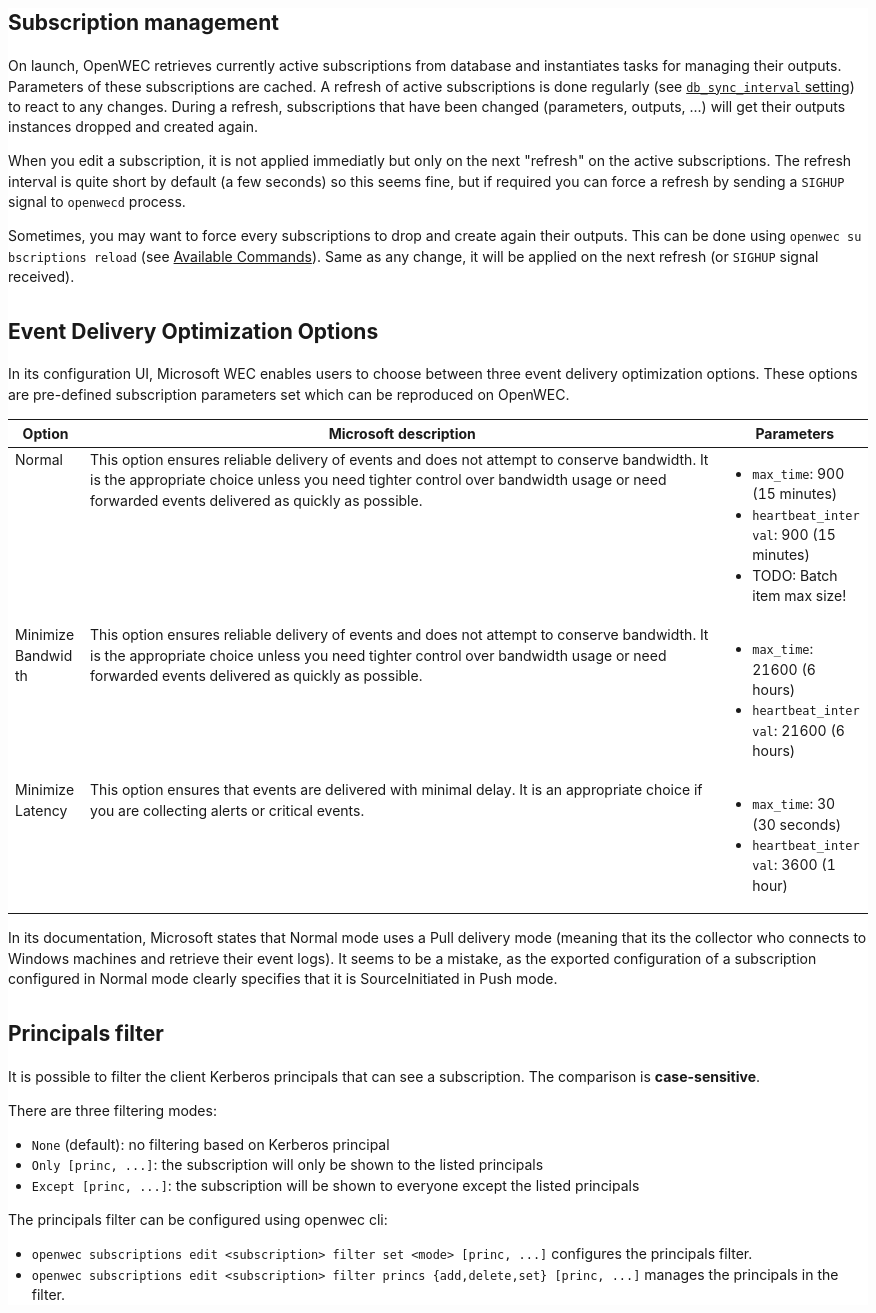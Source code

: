 ## Subscription management

On launch, OpenWEC retrieves currently active subscriptions from database and instantiates tasks for managing their outputs. Parameters of these subscriptions are cached. A refresh of active subscriptions is done regularly (see [`db_sync_interval` setting](../openwec.conf.sample.toml)) to react to any changes. During a refresh, subscriptions that have been changed (parameters, outputs, ...) will get their outputs instances dropped and created again.

When you edit a subscription, it is not applied immediatly but only on the next "refresh" on the active subscriptions. The refresh interval is quite short by default (a few seconds) so this seems fine, but if required you can force a refresh by sending a `SIGHUP` signal to `openwecd` process.

Sometimes, you may want to force every subscriptions to drop and create again their outputs. This can be done using `openwec subscriptions reload` (see [Available Commands](subscription.md#available-commands)). Same as any change, it will be applied on the next refresh (or `SIGHUP` signal received).

## Event Delivery Optimization Options

In its configuration UI, Microsoft WEC enables users to choose between three event delivery optimization options. These options are pre-defined subscription parameters set which can be reproduced on OpenWEC.


| Option  | Microsoft description | Parameters  |
|---|---|---|
| Normal  | This option ensures reliable delivery of events and does not attempt to conserve bandwidth. It is the appropriate choice unless you need tighter control over bandwidth usage or need forwarded events delivered as quickly as possible. | <ul><li>`max_time`: 900 (15 minutes)</li><li>`heartbeat_interval`: 900 (15 minutes)</li><li>TODO: Batch item max size!</li></ul> |
| Minimize Bandwidth | This option ensures reliable delivery of events and does not attempt to conserve bandwidth. It is the appropriate choice unless you need tighter control over bandwidth usage or need forwarded events delivered as quickly as possible. | <ul><li>`max_time`: 21600 (6 hours)</li><li>`heartbeat_interval`: 21600 (6 hours)</li></ul> |
| Minimize Latency | This option ensures that events are delivered with minimal delay. It is an appropriate choice if you are collecting alerts or critical events. | <ul><li>`max_time`: 30 (30 seconds)</li><li>`heartbeat_interval`: 3600 (1 hour)</li></ul> |


In its documentation, Microsoft states that Normal mode uses a Pull delivery mode (meaning that its the collector who connects to Windows machines and retrieve their event logs). It seems to be a mistake, as the exported configuration of a subscription configured in Normal mode clearly specifies that it is SourceInitiated in Push mode.

## Principals filter

It is possible to filter the client Kerberos principals that can see a subscription. The comparison is **case-sensitive**.

There are three filtering modes:
* `None` (default): no filtering based on Kerberos principal
* `Only [princ, ...]`: the subscription will only be shown to the listed principals
* `Except [princ, ...]`: the subscription will be shown to everyone except the listed principals

The principals filter can be configured using openwec cli:
*  `openwec subscriptions edit <subscription> filter set <mode> [princ, ...]` configures the principals filter.
*  `openwec subscriptions edit <subscription> filter princs {add,delete,set} [princ, ...]` manages the principals in the filter.
